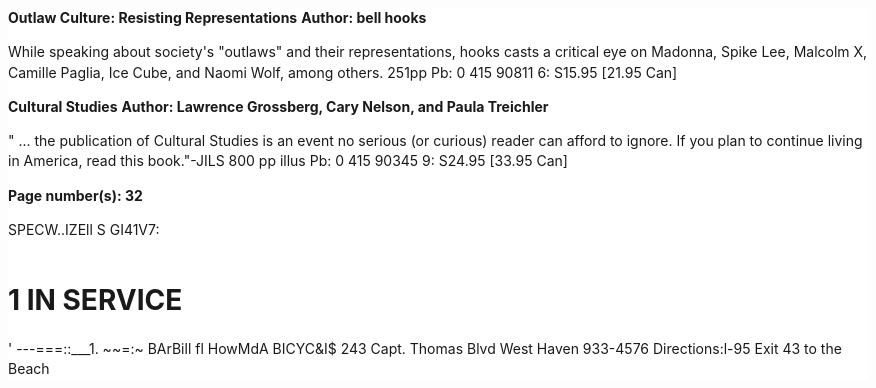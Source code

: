 
**Outlaw Culture: Resisting Representations**
**Author: bell hooks**

While speaking about society's "outlaws" 
and their representations, hooks casts a 
critical eye on Madonna, Spike Lee, 
Malcolm X, Camille Paglia, Ice Cube, 
and Naomi Wolf, among others. 
251pp 
Pb: 0 415 90811 6: S15.95 [21.95 Can]


**Cultural Studies**
**Author: Lawrence Grossberg, Cary Nelson, and Paula Treichler**

" ... the publication of Cultural Studies is 
an event no serious (or curious) reader 
can afford to ignore. If you plan to 
continue living in America, read this 
book."-JILS 
800 pp illus 
Pb: 0 415 90345 9: S24.95 [33.95 Can]



**Page number(s): 32**

SPECW..IZEll S GI41V7: 
# 1 IN SERVICE 
' 
---===::\___1. 
~~=:~ BArBill fl 
HowMdA 
BICYC&I$ 
243 Capt. Thomas Blvd West Haven 
933-4576 
Directions:l-95 Exit 43 
to the Beach 
